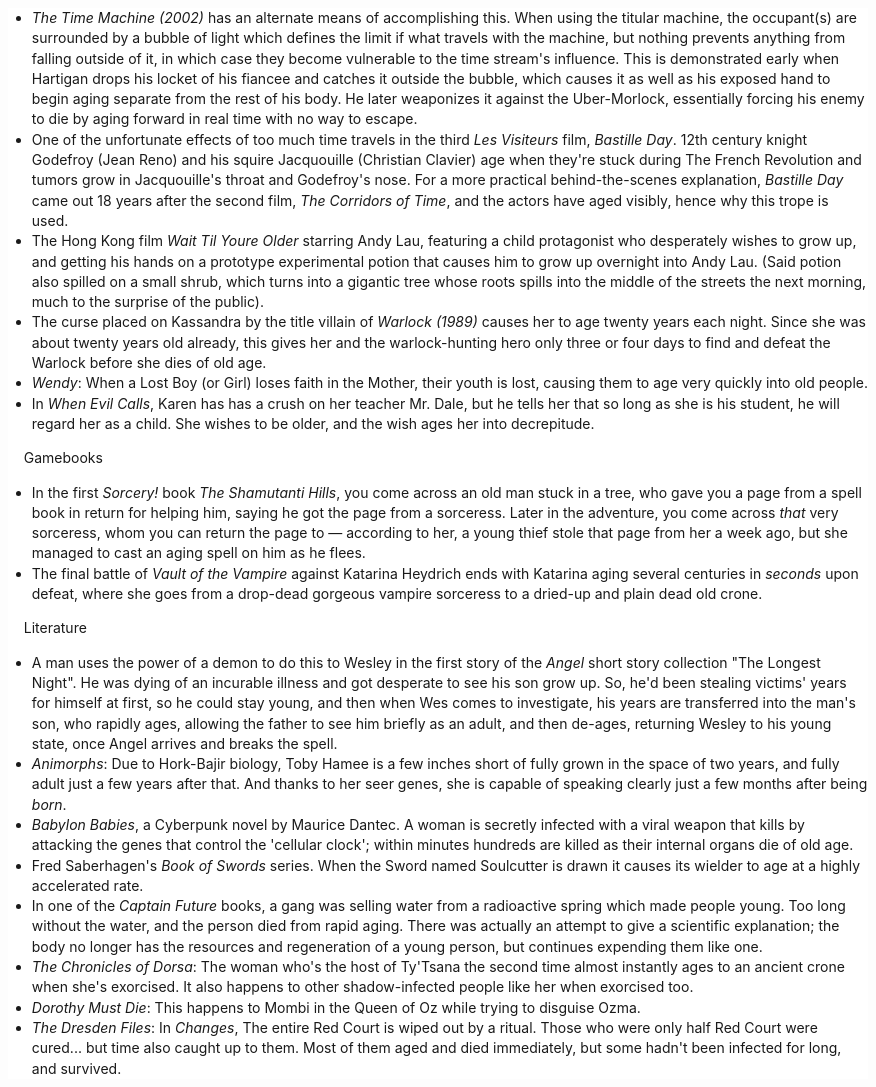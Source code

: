-   _The Time Machine (2002)_ has an alternate means of accomplishing this. When using the titular machine, the occupant(s) are surrounded by a bubble of light which defines the limit if what travels with the machine, but nothing prevents anything from falling outside of it, in which case they become vulnerable to the time stream's influence. This is demonstrated early when Hartigan drops his locket of his fiancee and catches it outside the bubble, which causes it as well as his exposed hand to begin aging separate from the rest of his body. He later weaponizes it against the Uber-Morlock, essentially forcing his enemy to die by aging forward in real time with no way to escape.
-   One of the unfortunate effects of too much time travels in the third _Les Visiteurs_ film, _Bastille Day_. 12th century knight Godefroy (Jean Reno) and his squire Jacquouille (Christian Clavier) age when they're stuck during The French Revolution and tumors grow in Jacquouille's throat and Godefroy's nose. For a more practical behind-the-scenes explanation, _Bastille Day_ came out 18 years after the second film, _The Corridors of Time_, and the actors have aged visibly, hence why this trope is used.
-   The Hong Kong film _Wait Til Youre Older_ starring Andy Lau, featuring a child protagonist who desperately wishes to grow up, and getting his hands on a prototype experimental potion that causes him to grow up overnight into Andy Lau. (Said potion also spilled on a small shrub, which turns into a gigantic tree whose roots spills into the middle of the streets the next morning, much to the surprise of the public).
-   The curse placed on Kassandra by the title villain of _Warlock (1989)_ causes her to age twenty years each night. Since she was about twenty years old already, this gives her and the warlock-hunting hero only three or four days to find and defeat the Warlock before she dies of old age.
-   _Wendy_: When a Lost Boy (or Girl) loses faith in the Mother, their youth is lost, causing them to age very quickly into old people.
-   In _When Evil Calls_, Karen has has a crush on her teacher Mr. Dale, but he tells her that so long as she is his student, he will regard her as a child. She wishes to be older, and the wish ages her into decrepitude.

    Gamebooks 

-   In the first _Sorcery!_ book _The Shamutanti Hills_, you come across an old man stuck in a tree, who gave you a page from a spell book in return for helping him, saying he got the page from a sorceress. Later in the adventure, you come across _that_ very sorceress, whom you can return the page to — according to her, a young thief stole that page from her a week ago, but she managed to cast an aging spell on him as he flees.
-   The final battle of _Vault of the Vampire_ against Katarina Heydrich ends with Katarina aging several centuries in _seconds_ upon defeat, where she goes from a drop-dead gorgeous vampire sorceress to a dried-up and plain dead old crone.

    Literature 

-   A man uses the power of a demon to do this to Wesley in the first story of the _Angel_ short story collection "The Longest Night". He was dying of an incurable illness and got desperate to see his son grow up. So, he'd been stealing victims' years for himself at first, so he could stay young, and then when Wes comes to investigate, his years are transferred into the man's son, who rapidly ages, allowing the father to see him briefly as an adult, and then de-ages, returning Wesley to his young state, once Angel arrives and breaks the spell.
-   _Animorphs_: Due to Hork-Bajir biology, Toby Hamee is a few inches short of fully grown in the space of two years, and fully adult just a few years after that. And thanks to her seer genes, she is capable of speaking clearly just a few months after being _born_.
-   _Babylon Babies_, a Cyberpunk novel by Maurice Dantec. A woman is secretly infected with a viral weapon that kills by attacking the genes that control the 'cellular clock'; within minutes hundreds are killed as their internal organs die of old age.
-   Fred Saberhagen's _Book of Swords_ series. When the Sword named Soulcutter is drawn it causes its wielder to age at a highly accelerated rate.
-   In one of the _Captain Future_ books, a gang was selling water from a radioactive spring which made people young. Too long without the water, and the person died from rapid aging. There was actually an attempt to give a scientific explanation; the body no longer has the resources and regeneration of a young person, but continues expending them like one.
-   _The Chronicles of Dorsa_: The woman who's the host of Ty'Tsana the second time almost instantly ages to an ancient crone when she's exorcised. It also happens to other shadow-infected people like her when exorcised too.
-   _Dorothy Must Die_: This happens to Mombi in the Queen of Oz while trying to disguise Ozma.
-   _The Dresden Files_: In _Changes_, The entire Red Court is wiped out by a ritual. Those who were only half Red Court were cured... but time also caught up to them. Most of them aged and died immediately, but some hadn't been infected for long, and survived.
